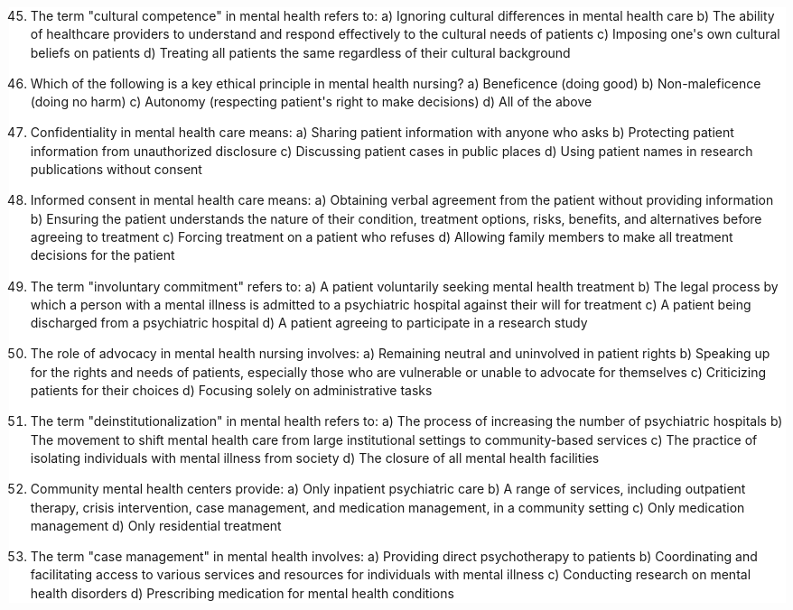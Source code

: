 45. The term "cultural competence" in mental health refers to:
    a) Ignoring cultural differences in mental health care
    b) The ability of healthcare providers to understand and respond effectively to the cultural needs of patients
    c) Imposing one's own cultural beliefs on patients
    d) Treating all patients the same regardless of their cultural background

46. Which of the following is a key ethical principle in mental health nursing?
    a) Beneficence (doing good)
    b) Non-maleficence (doing no harm)
    c) Autonomy (respecting patient's right to make decisions)
    d) All of the above

47. Confidentiality in mental health care means:
    a) Sharing patient information with anyone who asks
    b) Protecting patient information from unauthorized disclosure
    c) Discussing patient cases in public places
    d) Using patient names in research publications without consent

48. Informed consent in mental health care means:
    a) Obtaining verbal agreement from the patient without providing information
    b) Ensuring the patient understands the nature of their condition, treatment options, risks, benefits, and alternatives before agreeing to treatment
    c) Forcing treatment on a patient who refuses
    d) Allowing family members to make all treatment decisions for the patient

49. The term "involuntary commitment" refers to:
    a) A patient voluntarily seeking mental health treatment
    b) The legal process by which a person with a mental illness is admitted to a psychiatric hospital against their will for treatment
    c) A patient being discharged from a psychiatric hospital
    d) A patient agreeing to participate in a research study

50. The role of advocacy in mental health nursing involves:
    a) Remaining neutral and uninvolved in patient rights
    b) Speaking up for the rights and needs of patients, especially those who are vulnerable or unable to advocate for themselves
    c) Criticizing patients for their choices
    d) Focusing solely on administrative tasks

51. The term "deinstitutionalization" in mental health refers to:
    a) The process of increasing the number of psychiatric hospitals
    b) The movement to shift mental health care from large institutional settings to community-based services
    c) The practice of isolating individuals with mental illness from society
    d) The closure of all mental health facilities

52. Community mental health centers provide:
    a) Only inpatient psychiatric care
    b) A range of services, including outpatient therapy, crisis intervention, case management, and medication management, in a community setting
    c) Only medication management
    d) Only residential treatment

53. The term "case management" in mental health involves:
    a) Providing direct psychotherapy to patients
    b) Coordinating and facilitating access to various services and resources for individuals with mental illness
    c) Conducting research on mental health disorders
    d) Prescribing medication for mental health conditions
